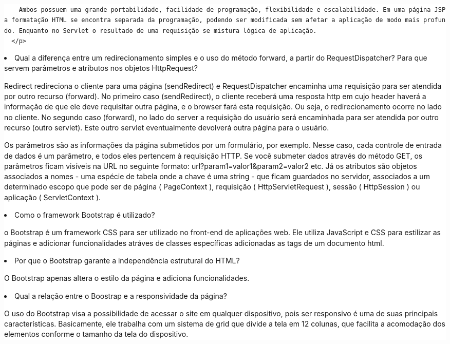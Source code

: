         Ambos possuem uma grande portabilidade, facilidade de programação, flexibilidade e escalabilidade. Em uma página JSP a formatação HTML se encontra separada da programação, podendo ser modificada sem afetar a aplicação de modo mais profundo. Enquanto no Servlet o resultado de uma requisição se mistura lógica de aplicação. 
      </p>
   </li>
    <li>
     Qual a diferença entre um redirecionamento simples e o uso do método forward, a partir do RequestDispatcher? Para que servem parâmetros e atributos nos objetos HttpRequest?
      <p> 
        Redirect redireciona o cliente para uma página (sendRedirect) e RequestDispatcher encaminha uma requisição para ser atendida por outro recurso (forward). No primeiro caso (sendRedirect), o cliente receberá uma resposta http em cujo header haverá a informação de que ele deve requisitar outra página, e o browser fará esta requisição. Ou seja, o redirecionamento ocorre no lado no cliente. No segundo caso (forward), no lado do server a requisição do usuário será encaminhada para ser atendida por outro recurso (outro servlet). Este outro servlet eventualmente devolverá outra página para o usuário.  

Os parâmetros são as informações da página submetidos por um formulário, por exemplo. Nesse caso, cada controle de entrada de dados é um parâmetro, e todos eles pertencem à requisição HTTP. Se você submeter dados através do método GET, os parâmetros ficam visíveis na URL no seguinte formato: url?param1=valor1&param2=valor2 etc. 
Já os atributos são objetos associados a nomes - uma espécie de tabela onde a chave é uma string - que ficam guardados no servidor, associados a um determinado escopo que pode ser de página ( PageContext ), requisição ( HttpServletRequest ), sessão ( HttpSession ) ou aplicação ( ServletContext ). 
      </p>
   </li>
       <li>
       Como o framework Bootstrap é utilizado?
      <p> 
        o Bootstrap é um framework CSS para ser utilizado no front-end de aplicações web. Ele utiliza JavaScript e CSS para estilizar as páginas e adicionar funcionalidades atráves de classes específicas adicionadas as tags de um documento html. 
      </p>
   </li>
       <li>
       Por que o Bootstrap garante a independência estrutural do HTML?
      <p> 
        O Bootstrap apenas altera o estilo da página e adiciona funcionalidades.
      </p>
   </li>
       <li>
     Qual a relação entre o Boostrap e a responsividade da página?
      <p> 
        O uso do Bootstrap visa a possibilidade de acessar o site em qualquer dispositivo, pois ser responsivo é uma de suas principais características. Basicamente, ele trabalha com um sistema de grid que divide a tela em 12 colunas, que facilita a acomodação dos elementos conforme o tamanho da tela do dispositivo. 
      </p>
   </li>
</ul>
